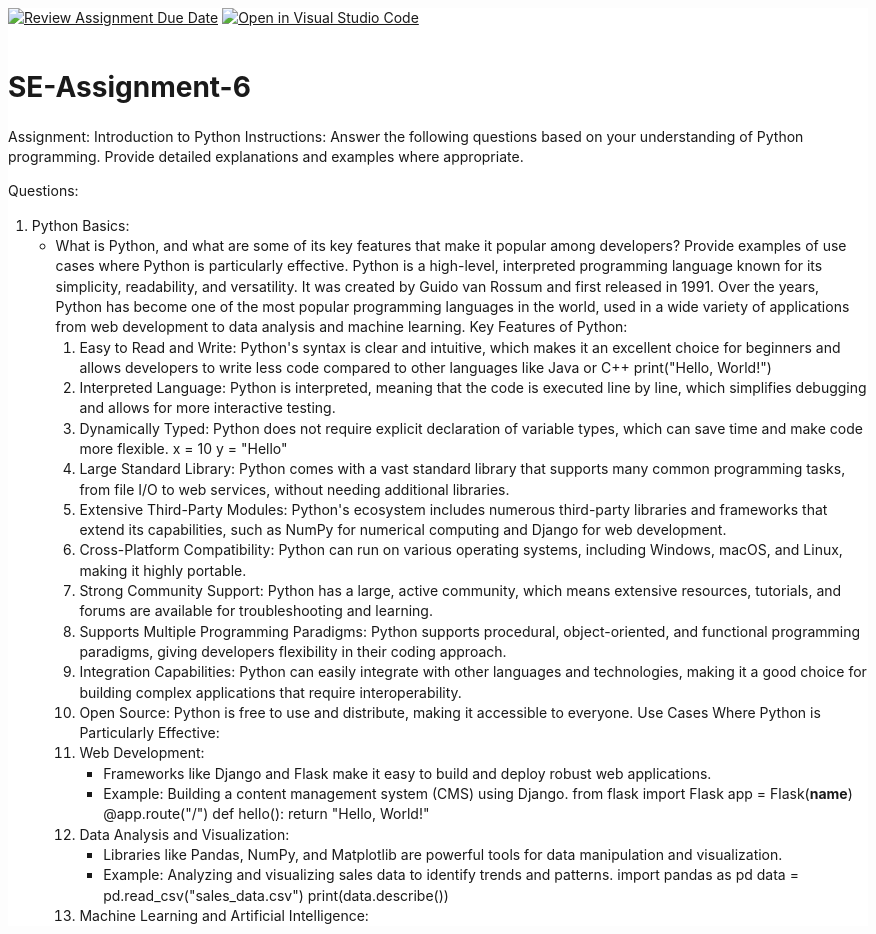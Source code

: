 [![Review Assignment Due Date](https://classroom.github.com/assets/deadline-readme-button-22041afd0340ce965d47ae6ef1cefeee28c7c493a6346c4f15d667ab976d596c.svg)](https://classroom.github.com/a/WfNmjXUk)
[![Open in Visual Studio Code](https://classroom.github.com/assets/open-in-vscode-2e0aaae1b6195c2367325f4f02e2d04e9abb55f0b24a779b69b11b9e10269abc.svg)](https://classroom.github.com/online_ide?assignment_repo_id=15358815&assignment_repo_type=AssignmentRepo)
# SE-Assignment-6
 Assignment: Introduction to Python
Instructions:
Answer the following questions based on your understanding of Python programming. Provide detailed explanations and examples where appropriate.

 Questions:

1. Python Basics:
   - What is Python, and what are some of its key features that make it popular among developers? Provide examples of use cases where Python is particularly effective.
      Python is a high-level, interpreted programming language known for its simplicity, readability, and versatility. It was created by Guido van Rossum and first released in 1991. Over the years, Python has become one of the most popular programming languages in the world, used in a wide variety of applications from web development to data analysis and machine learning.
      Key Features of Python:
       1. Easy to Read and Write: Python's syntax is clear and intuitive, which makes it an excellent choice for beginners and allows developers to write less code compared to other languages like Java or C++
        print("Hello, World!")
       2. Interpreted Language: Python is interpreted, meaning that the code is executed line by line, which simplifies debugging and allows for more interactive testing.
       3. Dynamically Typed: Python does not require explicit declaration of variable types, which can save time and make code more flexible.
        x = 10
        y = "Hello"
       4. Large Standard Library: Python comes with a vast standard library that supports many common programming tasks, from file I/O to web services, without needing additional libraries.
       5. Extensive Third-Party Modules: Python's ecosystem includes numerous third-party libraries and frameworks that extend its capabilities, such as NumPy for numerical computing and Django for web development.
       6. Cross-Platform Compatibility: Python can run on various operating systems, including Windows, macOS, and Linux, making it highly portable.
       7. Strong Community Support: Python has a large, active community, which means extensive resources, tutorials, and forums are available for troubleshooting and learning.
       8. Supports Multiple Programming Paradigms: Python supports procedural, object-oriented, and functional programming paradigms, giving developers flexibility in their coding approach.
       9. Integration Capabilities: Python can easily integrate with other languages and technologies, making it a good choice for building complex applications that require interoperability.
       10. Open Source: Python is free to use and distribute, making it accessible to everyone. 
      Use Cases Where Python is Particularly Effective:
       1. Web Development:
          - Frameworks like Django and Flask make it easy to build and deploy robust web applications.
          - Example: Building a content management system (CMS) using Django.
           from flask import Flask
           app = Flask(__name__)
           @app.route("/")
           def hello():
             return "Hello, World!"
       2. Data Analysis and Visualization:
          - Libraries like Pandas, NumPy, and Matplotlib are powerful tools for data manipulation and visualization.
          - Example: Analyzing and visualizing sales data to identify trends and patterns. 
           import pandas as pd
           data = pd.read_csv("sales_data.csv")
           print(data.describe())
       3. Machine Learning and Artificial Intelligence:
